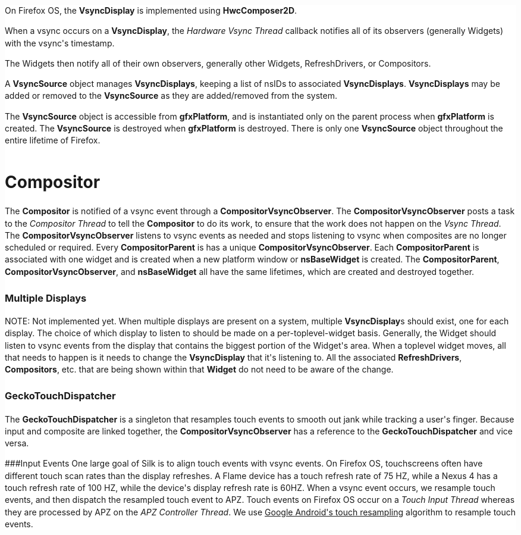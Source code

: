 On Firefox OS, the **VsyncDisplay** is implemented using **HwcComposer2D**.

When a vsync occurs on a **VsyncDisplay**, the *Hardware Vsync Thread* callback notifies all of its observers (generally Widgets) with the vsync's timestamp.

The Widgets then notify all of their own observers, generally other Widgets, RefreshDrivers, or Compositors.

A **VsyncSource** object manages **VsyncDisplays**, keeping a list of nsIDs to associated **VsyncDisplays**.  **VsyncDisplays** may be added or removed to the **VsyncSource** as they are added/removed from the system.

The **VsyncSource** object is accessible from **gfxPlatform**, and is instantiated only on the parent process when **gfxPlatform** is created.  The **VsyncSource** is destroyed when **gfxPlatform** is destroyed.  There is only one **VsyncSource** object throughout the entire lifetime of Firefox.

# Compositor
The **Compositor** is notified of a vsync event through a **CompositorVsyncObserver**.  The **CompositorVsyncObserver** posts a task to the *Compositor Thread* to tell the **Compositor** to do its work, to ensure that the work does not happen on the *Vsync Thread*.
The **CompositorVsyncObserver** listens to vsync events as needed and stops listening to vsync when composites are no longer scheduled or required.
Every **CompositorParent** is has a unique **CompositorVsyncObserver**.
Each **CompositorParent** is associated with one widget and is created when a new platform window or **nsBaseWidget** is created.
The **CompositorParent**, **CompositorVsyncObserver**, and **nsBaseWidget** all have the same lifetimes, which are created and destroyed together.

### Multiple Displays

NOTE: Not implemented yet.
When multiple displays are present on a system, multiple **VsyncDisplay**s should exist, one for each display.
The choice of which display to listen to should be made on a per-toplevel-widget basis.  Generally, the Widget should listen to vsync events from the display that contains the biggest portion of the Widget's area.
When a toplevel widget moves, all that needs to happen is it needs to change the **VsyncDisplay** that it's listening to.  All the associated **RefreshDrivers**, **Compositors**, etc. that are being shown within that **Widget** do not need to be aware of the change.

### GeckoTouchDispatcher
The **GeckoTouchDispatcher** is a singleton that resamples touch events to smooth out jank while tracking a user's finger.
Because input and composite are linked together, the **CompositorVsyncObserver** has a reference to the **GeckoTouchDispatcher** and vice versa.

###Input Events
One large goal of Silk is to align touch events with vsync events.
On Firefox OS, touchscreens often have different touch scan rates than the display refreshes.
A Flame device has a touch refresh rate of 75 HZ, while a Nexus 4 has a touch refresh rate of 100 HZ, while the device's display refresh rate is 60HZ.
When a vsync event occurs, we resample touch events, and then dispatch the resampled touch event to APZ.
Touch events on Firefox OS occur on a *Touch Input Thread* whereas they are processed by APZ on the *APZ Controller Thread*.
We use [Google Android's touch resampling](http://www.masonchang.com/blog/2014/8/25/androids-touch-resampling-algorithm) algorithm to resample touch events.

